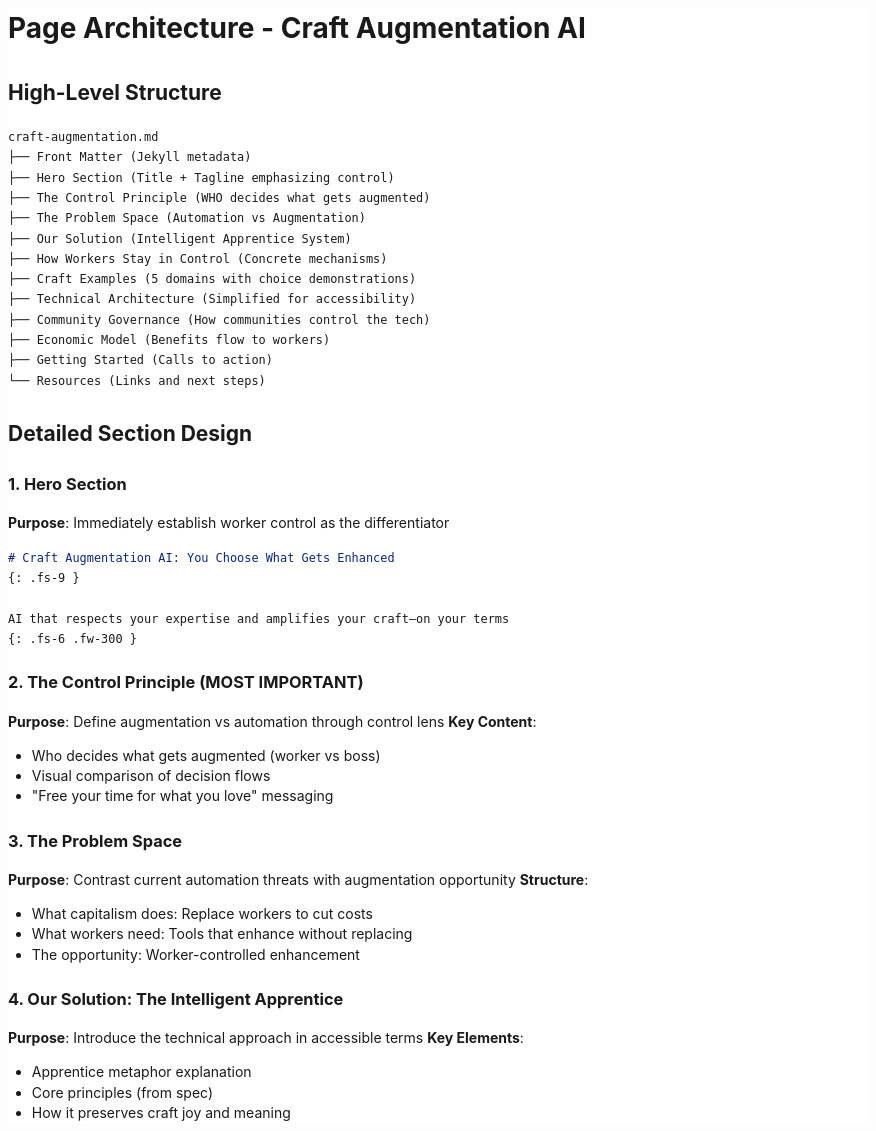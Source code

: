 # Page Architecture - Craft Augmentation AI

## High-Level Structure

```
craft-augmentation.md
├── Front Matter (Jekyll metadata)
├── Hero Section (Title + Tagline emphasizing control)
├── The Control Principle (WHO decides what gets augmented)
├── The Problem Space (Automation vs Augmentation)
├── Our Solution (Intelligent Apprentice System)
├── How Workers Stay in Control (Concrete mechanisms)
├── Craft Examples (5 domains with choice demonstrations)
├── Technical Architecture (Simplified for accessibility)
├── Community Governance (How communities control the tech)
├── Economic Model (Benefits flow to workers)
├── Getting Started (Calls to action)
└── Resources (Links and next steps)
```

## Detailed Section Design

### 1. Hero Section
**Purpose**: Immediately establish worker control as the differentiator
```markdown
# Craft Augmentation AI: You Choose What Gets Enhanced
{: .fs-9 }

AI that respects your expertise and amplifies your craft—on your terms
{: .fs-6 .fw-300 }
```

### 2. The Control Principle (MOST IMPORTANT)
**Purpose**: Define augmentation vs automation through control lens
**Key Content**:
- Who decides what gets augmented (worker vs boss)
- Visual comparison of decision flows
- "Free your time for what you love" messaging

### 3. The Problem Space
**Purpose**: Contrast current automation threats with augmentation opportunity
**Structure**:
- What capitalism does: Replace workers to cut costs
- What workers need: Tools that enhance without replacing
- The opportunity: Worker-controlled enhancement

### 4. Our Solution: The Intelligent Apprentice
**Purpose**: Introduce the technical approach in accessible terms
**Key Elements**:
- Apprentice metaphor explanation
- Core principles (from spec)
- How it preserves craft joy and meaning
